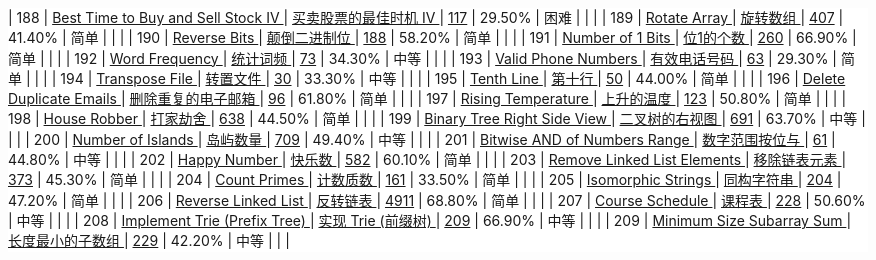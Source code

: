 | 188            | [Best   Time to Buy and Sell Stock IV  ](https://leetcode.com/problems/best-time-to-buy-and-sell-stock-iv) | [买卖股票的最佳时机   IV ](https://leetcode-cn.com/problems/best-time-to-buy-and-sell-stock-iv) | [117](https://leetcode-cn.com/problems/best-time-to-buy-and-sell-stock-iv/solution) | 29.50% | 困难     |      |      |
| 189            | [Rotate Array  ](https://leetcode.com/problems/rotate-array) | [旋转数组 ](https://leetcode-cn.com/problems/rotate-array)   | [407](https://leetcode-cn.com/problems/rotate-array/solution) | 41.40% | 简单     |      |      |
| 190            | [Reverse Bits  ](https://leetcode.com/problems/reverse-bits) | [颠倒二进制位 ](https://leetcode-cn.com/problems/reverse-bits) | [188](https://leetcode-cn.com/problems/reverse-bits/solution) | 58.20% | 简单     |      |      |
| 191            | [Number of 1 Bits  ](https://leetcode.com/problems/number-of-1-bits) | [位1的个数 ](https://leetcode-cn.com/problems/number-of-1-bits) | [260](https://leetcode-cn.com/problems/number-of-1-bits/solution) | 66.90% | 简单     |      |      |
| 192            | [Word Frequency  ](https://leetcode.com/problems/word-frequency) | [统计词频 ](https://leetcode-cn.com/problems/word-frequency) | [73](https://leetcode-cn.com/problems/word-frequency/solution) | 34.30% | 中等     |      |      |
| 193            | [Valid Phone Numbers  ](https://leetcode.com/problems/valid-phone-numbers) | [有效电话号码 ](https://leetcode-cn.com/problems/valid-phone-numbers) | [63](https://leetcode-cn.com/problems/valid-phone-numbers/solution) | 29.30% | 简单     |      |      |
| 194            | [Transpose File  ](https://leetcode.com/problems/transpose-file) | [转置文件 ](https://leetcode-cn.com/problems/transpose-file) | [30](https://leetcode-cn.com/problems/transpose-file/solution) | 33.30% | 中等     |      |      |
| 195            | [Tenth Line  ](https://leetcode.com/problems/tenth-line)     | [第十行 ](https://leetcode-cn.com/problems/tenth-line)       | [50](https://leetcode-cn.com/problems/tenth-line/solution)   | 44.00% | 简单     |      |      |
| 196            | [Delete Duplicate   Emails  ](https://leetcode.com/problems/delete-duplicate-emails) | [删除重复的电子邮箱 ](https://leetcode-cn.com/problems/delete-duplicate-emails) | [96](https://leetcode-cn.com/problems/delete-duplicate-emails/solution) | 61.80% | 简单     |      |      |
| 197            | [Rising Temperature  ](https://leetcode.com/problems/rising-temperature) | [上升的温度 ](https://leetcode-cn.com/problems/rising-temperature) | [123](https://leetcode-cn.com/problems/rising-temperature/solution) | 50.80% | 简单     |      |      |
| 198            | [House Robber  ](https://leetcode.com/problems/house-robber) | [打家劫舍 ](https://leetcode-cn.com/problems/house-robber)   | [638](https://leetcode-cn.com/problems/house-robber/solution) | 44.50% | 简单     |      |      |
| 199            | [Binary Tree   Right Side View  ](https://leetcode.com/problems/binary-tree-right-side-view) | [二叉树的右视图 ](https://leetcode-cn.com/problems/binary-tree-right-side-view) | [691](https://leetcode-cn.com/problems/binary-tree-right-side-view/solution) | 63.70% | 中等     |      |      |
| 200            | [Number of Islands  ](https://leetcode.com/problems/number-of-islands) | [岛屿数量 ](https://leetcode-cn.com/problems/number-of-islands) | [709](https://leetcode-cn.com/problems/number-of-islands/solution) | 49.40% | 中等     |      |      |
| 201            | [Bitwise AND   of Numbers Range  ](https://leetcode.com/problems/bitwise-and-of-numbers-range) | [数字范围按位与 ](https://leetcode-cn.com/problems/bitwise-and-of-numbers-range) | [61](https://leetcode-cn.com/problems/bitwise-and-of-numbers-range/solution) | 44.80% | 中等     |      |      |
| 202            | [Happy Number  ](https://leetcode.com/problems/happy-number) | [快乐数 ](https://leetcode-cn.com/problems/happy-number)     | [582](https://leetcode-cn.com/problems/happy-number/solution) | 60.10% | 简单     |      |      |
| 203            | [Remove   Linked List Elements  ](https://leetcode.com/problems/remove-linked-list-elements) | [移除链表元素 ](https://leetcode-cn.com/problems/remove-linked-list-elements) | [373](https://leetcode-cn.com/problems/remove-linked-list-elements/solution) | 45.30% | 简单     |      |      |
| 204            | [Count Primes  ](https://leetcode.com/problems/count-primes) | [计数质数 ](https://leetcode-cn.com/problems/count-primes)   | [161](https://leetcode-cn.com/problems/count-primes/solution) | 33.50% | 简单     |      |      |
| 205            | [Isomorphic Strings  ](https://leetcode.com/problems/isomorphic-strings) | [同构字符串 ](https://leetcode-cn.com/problems/isomorphic-strings) | [204](https://leetcode-cn.com/problems/isomorphic-strings/solution) | 47.20% | 简单     |      |      |
| 206            | [Reverse Linked List  ](https://leetcode.com/problems/reverse-linked-list) | [反转链表 ](https://leetcode-cn.com/problems/reverse-linked-list) | [4911](https://leetcode-cn.com/problems/reverse-linked-list/solution) | 68.80% | 简单     |      |      |
| 207            | [Course Schedule  ](https://leetcode.com/problems/course-schedule) | [课程表 ](https://leetcode-cn.com/problems/course-schedule)  | [228](https://leetcode-cn.com/problems/course-schedule/solution) | 50.60% | 中等     |      |      |
| 208            | [Implement   Trie (Prefix Tree)  ](https://leetcode.com/problems/implement-trie-prefix-tree) | [实现 Trie   (前缀树) ](https://leetcode-cn.com/problems/implement-trie-prefix-tree) | [209](https://leetcode-cn.com/problems/implement-trie-prefix-tree/solution) | 66.90% | 中等     |      |      |
| 209            | [Minimum Size   Subarray Sum  ](https://leetcode.com/problems/minimum-size-subarray-sum) | [长度最小的子数组 ](https://leetcode-cn.com/problems/minimum-size-subarray-sum) | [229](https://leetcode-cn.com/problems/minimum-size-subarray-sum/solution) | 42.20% | 中等     |      |      |